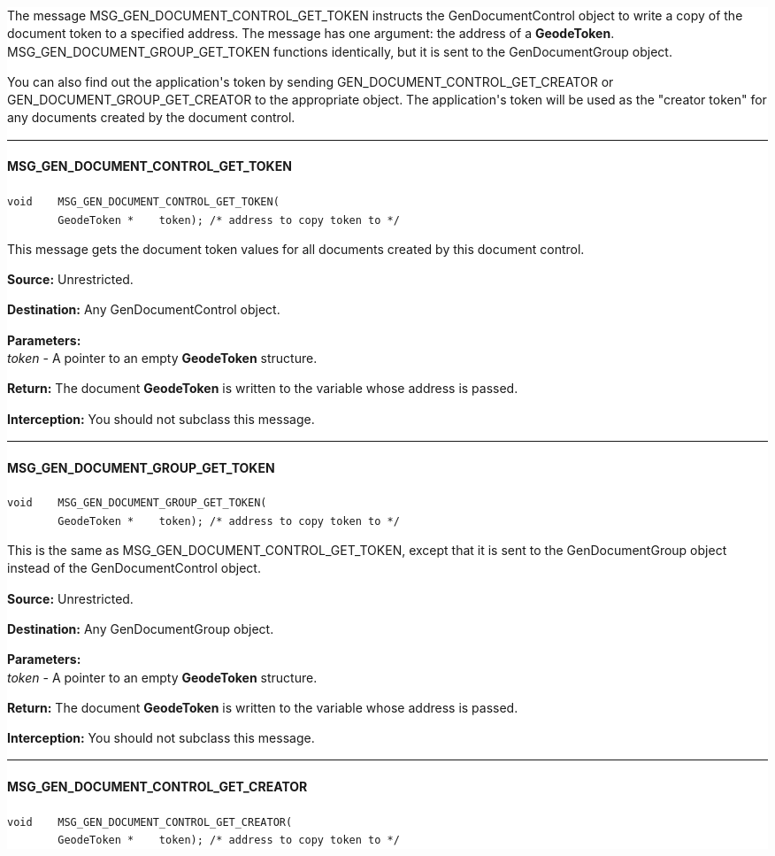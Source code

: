 The message MSG_GEN_DOCUMENT_CONTROL_GET_TOKEN instructs the 
GenDocumentControl object to write a copy of the document token to a 
specified address. The message has one argument: the address of a 
**GeodeToken**. MSG_GEN_DOCUMENT_GROUP_GET_TOKEN functions 
identically, but it is sent to the GenDocumentGroup object.

You can also find out the application's token by sending 
GEN_DOCUMENT_CONTROL_GET_CREATOR or 
GEN_DOCUMENT_GROUP_GET_CREATOR to the appropriate object. The 
application's token will be used as the "creator token" for any documents 
created by the document control.

----------
#### MSG_GEN_DOCUMENT_CONTROL_GET_TOKEN
	void 	MSG_GEN_DOCUMENT_CONTROL_GET_TOKEN(
			GeodeToken *	token); /* address to copy token to */

This message gets the document token values for all documents created by 
this document control.

**Source:** Unrestricted.

**Destination:** Any GenDocumentControl object.

**Parameters:**  
*token* - A pointer to an empty **GeodeToken** structure.

**Return:** The document **GeodeToken** is written to the variable whose address 
is passed.

**Interception:** You should not subclass this message.

----------
#### MSG_GEN_DOCUMENT_GROUP_GET_TOKEN
	void 	MSG_GEN_DOCUMENT_GROUP_GET_TOKEN(
			GeodeToken *	token); /* address to copy token to */

This is the same as MSG_GEN_DOCUMENT_CONTROL_GET_TOKEN, except 
that it is sent to the GenDocumentGroup object instead of the 
GenDocumentControl object.

**Source:** Unrestricted.

**Destination:** Any GenDocumentGroup object.

**Parameters:**  
*token* - A pointer to an empty **GeodeToken** structure.

**Return:** The document **GeodeToken** is written to the variable whose address 
is passed.

**Interception:** You should not subclass this message.

----------
#### MSG_GEN_DOCUMENT_CONTROL_GET_CREATOR
	void 	MSG_GEN_DOCUMENT_CONTROL_GET_CREATOR(
			GeodeToken *	token); /* address to copy token to */
